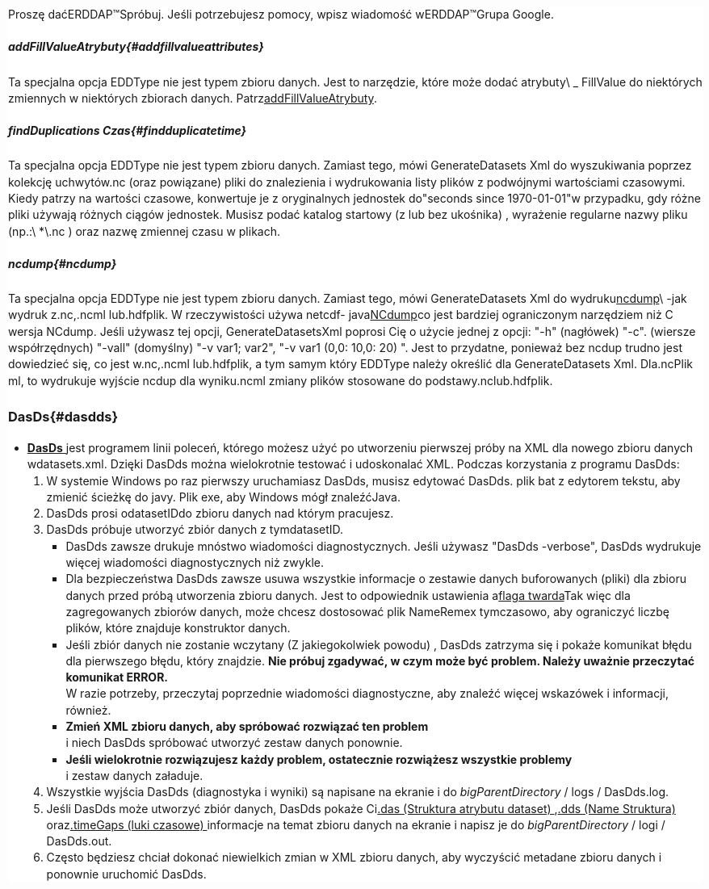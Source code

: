 Proszę daćERDDAP™Spróbuj. Jeśli potrzebujesz pomocy, wpisz wiadomość wERDDAP™Grupa Google.
     
##### addFillValueAtrybuty{#addfillvalueattributes} 
Ta specjalna opcja EDDType nie jest typem zbioru danych. Jest to narzędzie, które może dodać atrybuty\\ _ FillValue do niektórych zmiennych w niektórych zbiorach danych. Patrz[addFillValueAtrybuty](#add-_fillvalue-attributes).
     
##### findDuplications Czas{#findduplicatetime} 
Ta specjalna opcja EDDType nie jest typem zbioru danych. Zamiast tego, mówi GenerateDatasets Xml do wyszukiwania poprzez kolekcję uchwytów.nc  (oraz powiązane) pliki do znalezienia i wydrukowania listy plików z podwójnymi wartościami czasowymi. Kiedy patrzy na wartości czasowe, konwertuje je z oryginalnych jednostek do"seconds since 1970-01-01"w przypadku, gdy różne pliki używają różnych ciągów jednostek. Musisz podać katalog startowy (z lub bez ukośnika) , wyrażenie regularne nazwy pliku (np.:\\ *\\.nc ) oraz nazwę zmiennej czasu w plikach.
     
##### ncdump{#ncdump} 
Ta specjalna opcja EDDType nie jest typem zbioru danych. Zamiast tego, mówi GenerateDatasets Xml do wydruku[ncdump](https://linux.die.net/man/1/ncdump)\\ -jak wydruk z.nc,.ncml lub.hdfplik. W rzeczywistości używa netcdf- java[NCdump](https://docs.unidata.ucar.edu/netcdf-java/5.4/javadoc/ucar/nc2/write/Ncdump.html)co jest bardziej ograniczonym narzędziem niż C wersja NCdump. Jeśli używasz tej opcji, GenerateDatasetsXml poprosi Cię o użycie jednej z opcji: "-h" (nagłówek) "-c". (wiersze współrzędnych) "-vall" (domyślny) "-v var1; var2", "-v var1 (0,0: 10,0: 20) ". Jest to przydatne, ponieważ bez ncdup trudno jest dowiedzieć się, co jest w.nc,.ncml lub.hdfplik, a tym samym który EDDType należy określić dla GenerateDatasets Xml. Dla.ncPlik ml, to wydrukuje wyjście ncdup dla wyniku.ncml zmiany plików stosowane do podstawy.nclub.hdfplik.
         
### DasDs{#dasdds} 
*   [ **DasDs** ](#dasdds)jest programem linii poleceń, którego możesz użyć po utworzeniu pierwszej próby na XML dla nowego zbioru danych wdatasets.xml. Dzięki DasDds można wielokrotnie testować i udoskonalać XML. Podczas korzystania z programu DasDds:
    1. W systemie Windows po raz pierwszy uruchamiasz DasDds, musisz edytować DasDds. plik bat z edytorem tekstu, aby zmienić ścieżkę do javy. Plik exe, aby Windows mógł znaleźćJava.
    2. DasDds prosi odatasetIDdo zbioru danych nad którym pracujesz.
    3. DasDds próbuje utworzyć zbiór danych z tymdatasetID.
        * DasDds zawsze drukuje mnóstwo wiadomości diagnostycznych.
Jeśli używasz "DasDds -verbose", DasDds wydrukuje więcej wiadomości diagnostycznych niż zwykle.
        * Dla bezpieczeństwa DasDds zawsze usuwa wszystkie informacje o zestawie danych buforowanych (pliki) dla zbioru danych przed próbą utworzenia zbioru danych. Jest to odpowiednik ustawienia a[flaga twarda](/docs/server-admin/additional-information#hard-flag)Tak więc dla zagregowanych zbiorów danych, może chcesz dostosować plik NameRemex tymczasowo, aby ograniczyć liczbę plików, które znajduje konstruktor danych.
        * Jeśli zbiór danych nie zostanie wczytany (Z jakiegokolwiek powodu) , DasDds zatrzyma się i pokaże komunikat błędu dla pierwszego błędu, który znajdzie.
             **Nie próbuj zgadywać, w czym może być problem. Należy uważnie przeczytać komunikat ERROR.**   
W razie potrzeby, przeczytaj poprzednie wiadomości diagnostyczne, aby znaleźć więcej wskazówek i informacji, również.
        *    **Zmień XML zbioru danych, aby spróbować rozwiązać ten problem**   
i niech DasDds spróbować utworzyć zestaw danych ponownie.
        *    **Jeśli wielokrotnie rozwiązujesz każdy problem, ostatecznie rozwiążesz wszystkie problemy**   
i zestaw danych załaduje.
    4. Wszystkie wyjścia DasDds (diagnostyka i wyniki) są napisane na ekranie i do *bigParentDirectory* / logs / DasDds.log.
    5. Jeśli DasDds może utworzyć zbiór danych, DasDds pokaże Ci[.das (Struktura atrybutu dataset) ](https://coastwatch.pfeg.noaa.gov/erddap/griddap/documentation.html#fileType_das),[.dds (Name Struktura) ](https://coastwatch.pfeg.noaa.gov/erddap/griddap/documentation.html#fileType_dds)oraz[.timeGaps (luki czasowe) ](https://coastwatch.pfeg.noaa.gov/erddap/griddap/documentation.html#timeGaps)informacje na temat zbioru danych na ekranie i napisz je do *bigParentDirectory* / logi / DasDds.out.
    6. Często będziesz chciał dokonać niewielkich zmian w XML zbioru danych, aby wyczyścić metadane zbioru danych i ponownie uruchomić DasDds.
